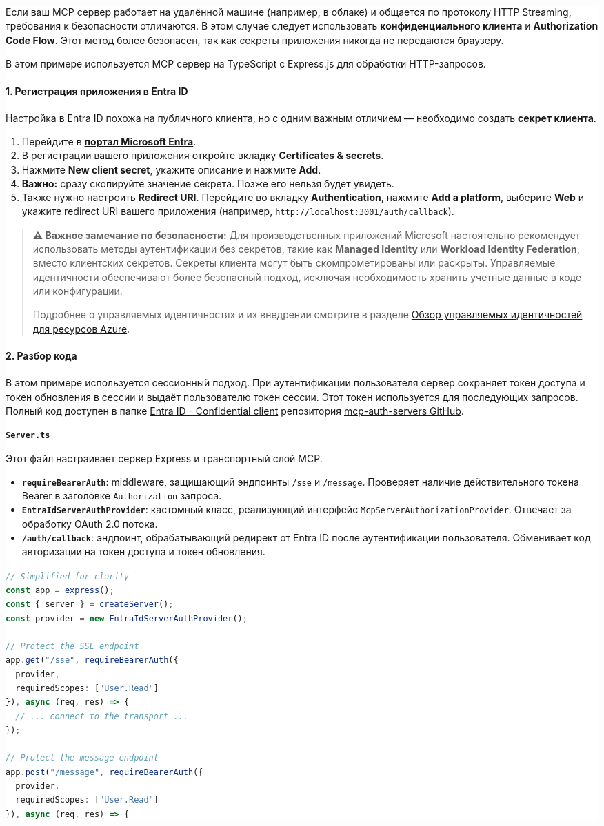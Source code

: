 Если ваш MCP сервер работает на удалённой машине (например, в облаке) и общается по протоколу HTTP Streaming, требования к безопасности отличаются. В этом случае следует использовать **конфиденциального клиента** и **Authorization Code Flow**. Этот метод более безопасен, так как секреты приложения никогда не передаются браузеру.

В этом примере используется MCP сервер на TypeScript с Express.js для обработки HTTP-запросов.

#### 1. Регистрация приложения в Entra ID

Настройка в Entra ID похожа на публичного клиента, но с одним важным отличием — необходимо создать **секрет клиента**.

1. Перейдите в **[портал Microsoft Entra](https://entra.microsoft.com/)**.
2. В регистрации вашего приложения откройте вкладку **Certificates & secrets**.
3. Нажмите **New client secret**, укажите описание и нажмите **Add**.
4. **Важно:** сразу скопируйте значение секрета. Позже его нельзя будет увидеть.
5. Также нужно настроить **Redirect URI**. Перейдите во вкладку **Authentication**, нажмите **Add a platform**, выберите **Web** и укажите redirect URI вашего приложения (например, `http://localhost:3001/auth/callback`).

> **⚠️ Важное замечание по безопасности:** Для производственных приложений Microsoft настоятельно рекомендует использовать методы аутентификации без секретов, такие как **Managed Identity** или **Workload Identity Federation**, вместо клиентских секретов. Секреты клиента могут быть скомпрометированы или раскрыты. Управляемые идентичности обеспечивают более безопасный подход, исключая необходимость хранить учетные данные в коде или конфигурации.
>
> Подробнее о управляемых идентичностях и их внедрении смотрите в разделе [Обзор управляемых идентичностей для ресурсов Azure](https://learn.microsoft.com/entra/identity/managed-identities-azure-resources/overview).

#### 2. Разбор кода

В этом примере используется сессионный подход. При аутентификации пользователя сервер сохраняет токен доступа и токен обновления в сессии и выдаёт пользователю токен сессии. Этот токен используется для последующих запросов. Полный код доступен в папке [Entra ID - Confidential client](https://github.com/Azure-Samples/mcp-auth-servers/tree/main/src/entra-id-cca-session) репозитория [mcp-auth-servers GitHub](https://github.com/Azure-Samples/mcp-auth-servers).

**`Server.ts`**

Этот файл настраивает сервер Express и транспортный слой MCP.

- **`requireBearerAuth`**: middleware, защищающий эндпоинты `/sse` и `/message`. Проверяет наличие действительного токена Bearer в заголовке `Authorization` запроса.
- **`EntraIdServerAuthProvider`**: кастомный класс, реализующий интерфейс `McpServerAuthorizationProvider`. Отвечает за обработку OAuth 2.0 потока.
- **`/auth/callback`**: эндпоинт, обрабатывающий редирект от Entra ID после аутентификации пользователя. Обменивает код авторизации на токен доступа и токен обновления.

```typescript
// Simplified for clarity
const app = express();
const { server } = createServer();
const provider = new EntraIdServerAuthProvider();

// Protect the SSE endpoint
app.get("/sse", requireBearerAuth({
  provider,
  requiredScopes: ["User.Read"]
}), async (req, res) => {
  // ... connect to the transport ...
});

// Protect the message endpoint
app.post("/message", requireBearerAuth({
  provider,
  requiredScopes: ["User.Read"]
}), async (req, res) => {
```